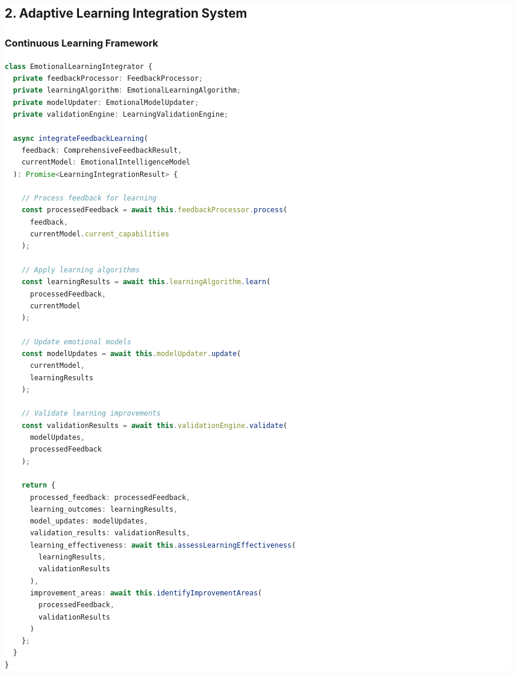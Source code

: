 ## **2. Adaptive Learning Integration System**

### **Continuous Learning Framework**
```typescript
class EmotionalLearningIntegrator {
  private feedbackProcessor: FeedbackProcessor;
  private learningAlgorithm: EmotionalLearningAlgorithm;
  private modelUpdater: EmotionalModelUpdater;
  private validationEngine: LearningValidationEngine;
  
  async integrateFeedbackLearning(
    feedback: ComprehensiveFeedbackResult,
    currentModel: EmotionalIntelligenceModel
  ): Promise<LearningIntegrationResult> {
    
    // Process feedback for learning
    const processedFeedback = await this.feedbackProcessor.process(
      feedback,
      currentModel.current_capabilities
    );
    
    // Apply learning algorithms
    const learningResults = await this.learningAlgorithm.learn(
      processedFeedback,
      currentModel
    );
    
    // Update emotional models
    const modelUpdates = await this.modelUpdater.update(
      currentModel,
      learningResults
    );
    
    // Validate learning improvements
    const validationResults = await this.validationEngine.validate(
      modelUpdates,
      processedFeedback
    );
    
    return {
      processed_feedback: processedFeedback,
      learning_outcomes: learningResults,
      model_updates: modelUpdates,
      validation_results: validationResults,
      learning_effectiveness: await this.assessLearningEffectiveness(
        learningResults,
        validationResults
      ),
      improvement_areas: await this.identifyImprovementAreas(
        processedFeedback,
        validationResults
      )
    };
  }
}
```
